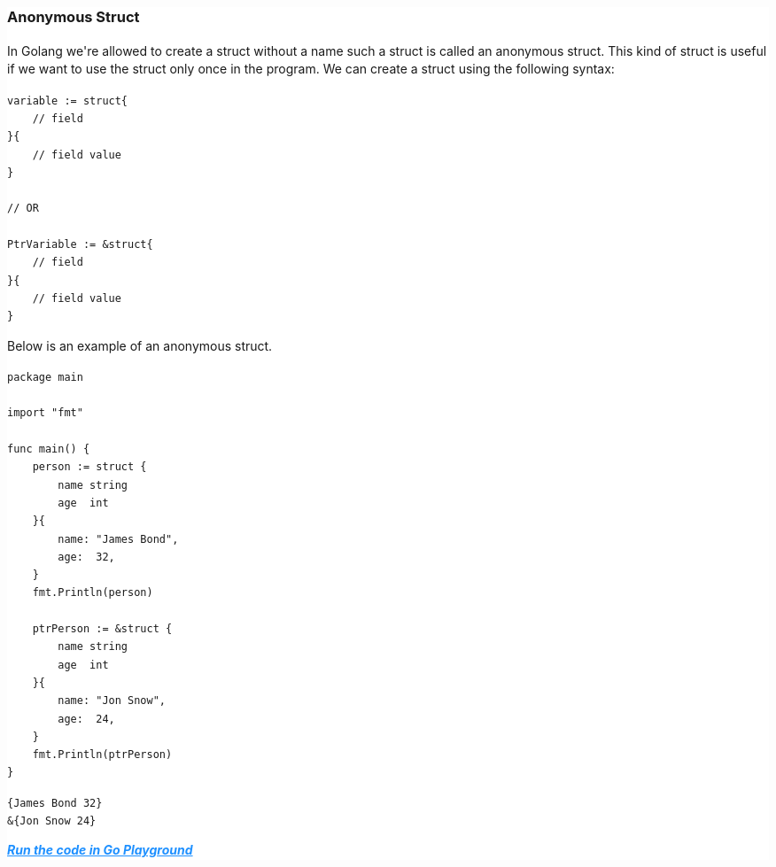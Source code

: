 ### Anonymous Struct 

In Golang we're allowed to create a struct without a name such a struct is called an anonymous struct. This kind of struct is useful if we want to use the struct only once in the program. We can create a struct using the following syntax:

```
variable := struct{
    // field
}{
    // field value
}

// OR

PtrVariable := &struct{
    // field
}{
    // field value
}
```
Below is an example of an anonymous struct.
```
package main

import "fmt"

func main() {
    person := struct {
        name string
        age  int
    }{
        name: "James Bond",
        age:  32,
    }
    fmt.Println(person)

    ptrPerson := &struct {
        name string
        age  int
    }{
        name: "Jon Snow",
        age:  24,
    }
    fmt.Println(ptrPerson)
}
```
```
{James Bond 32}
&{Jon Snow 24}
```
***<a href="https://play.golang.org/p/1FQzainnKVs" style="color:DodgerBlue" target="_blank">Run the code in Go Playground</a>***
